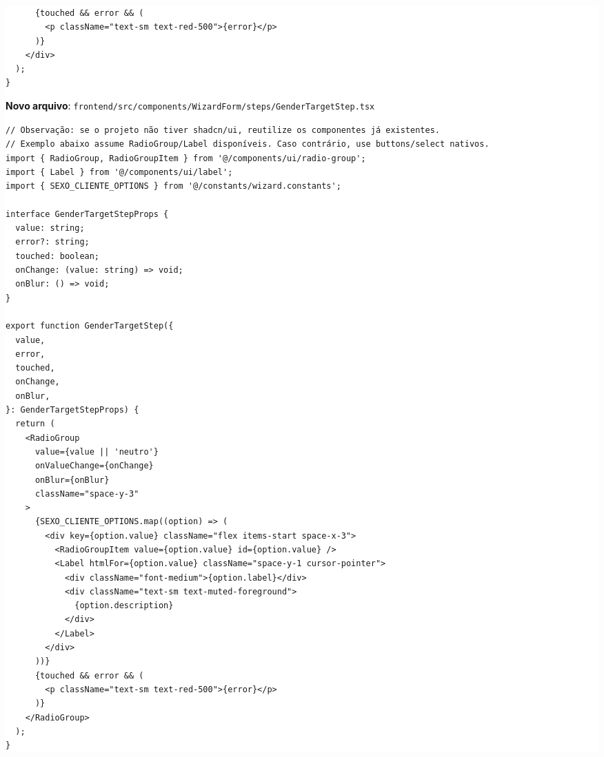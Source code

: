 ```tsx
      {touched && error && (
        <p className="text-sm text-red-500">{error}</p>
      )}
    </div>
  );
}
```

**Novo arquivo**: `frontend/src/components/WizardForm/steps/GenderTargetStep.tsx`

```tsx
// Observação: se o projeto não tiver shadcn/ui, reutilize os componentes já existentes.
// Exemplo abaixo assume RadioGroup/Label disponíveis. Caso contrário, use buttons/select nativos.
import { RadioGroup, RadioGroupItem } from '@/components/ui/radio-group';
import { Label } from '@/components/ui/label';
import { SEXO_CLIENTE_OPTIONS } from '@/constants/wizard.constants';

interface GenderTargetStepProps {
  value: string;
  error?: string;
  touched: boolean;
  onChange: (value: string) => void;
  onBlur: () => void;
}

export function GenderTargetStep({
  value,
  error,
  touched,
  onChange,
  onBlur,
}: GenderTargetStepProps) {
  return (
    <RadioGroup
      value={value || 'neutro'}
      onValueChange={onChange}
      onBlur={onBlur}
      className="space-y-3"
    >
      {SEXO_CLIENTE_OPTIONS.map((option) => (
        <div key={option.value} className="flex items-start space-x-3">
          <RadioGroupItem value={option.value} id={option.value} />
          <Label htmlFor={option.value} className="space-y-1 cursor-pointer">
            <div className="font-medium">{option.label}</div>
            <div className="text-sm text-muted-foreground">
              {option.description}
            </div>
          </Label>
        </div>
      ))}
      {touched && error && (
        <p className="text-sm text-red-500">{error}</p>
      )}
    </RadioGroup>
  );
}
```
